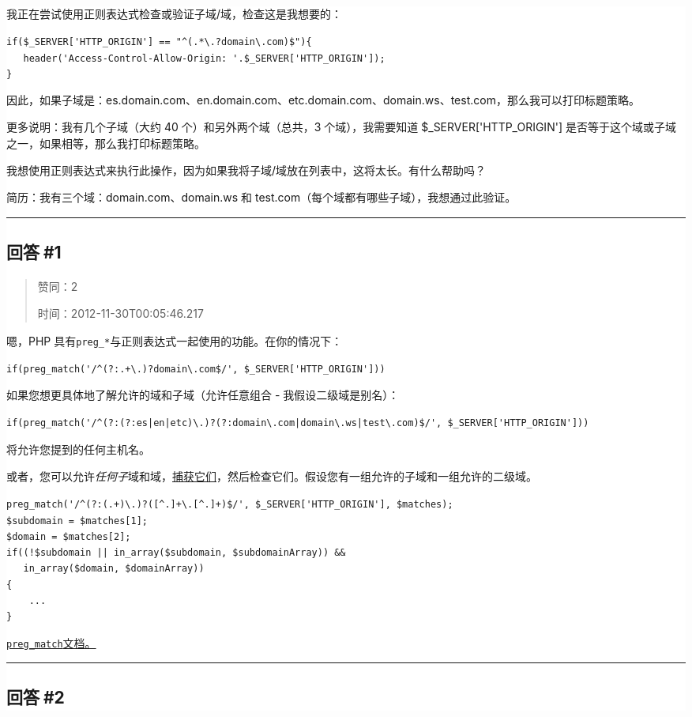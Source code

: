 我正在尝试使用正则表达式检查或验证子域/域，检查这是我想要的：

```
if($_SERVER['HTTP_ORIGIN'] == "^(.*\.?domain\.com)$"){
   header('Access-Control-Allow-Origin: '.$_SERVER['HTTP_ORIGIN']);
} 
```

因此，如果子域是：es.domain.com、en.domain.com、etc.domain.com、domain.ws、test.com，那么我可以打印标题策略。

更多说明：我有几个子域（大约 40 个）和另外两个域（总共，3 个域），我需要知道 $_SERVER['HTTP_ORIGIN'] 是否等于这个域或子域之一，如果相等，那么我打印标题策略。

我想使用正则表达式来执行此操作，因为如果我将子域/域放在列表中，这将太长。有什么帮助吗？

简历：我有三个域：domain.com、domain.ws 和 test.com（每个域都有哪些子域），我想通过此验证。

* * *

## 回答 #1

> 赞同：2
> 
> 时间：2012-11-30T00:05:46.217

嗯，PHP 具有`preg_*`与正则表达式一起使用的功能。在你的情况下：

```
if(preg_match('/^(?:.+\.)?domain\.com$/', $_SERVER['HTTP_ORIGIN'])) 
```

如果您想更具体地了解允许的域和子域（允许任意组合 - 我假设二级域是别名）：

```
if(preg_match('/^(?:(?:es|en|etc)\.)?(?:domain\.com|domain\.ws|test\.com)$/', $_SERVER['HTTP_ORIGIN'])) 
```

将允许您提到的任何主机名。

或者，您可以允许*任何子*域和域，[捕获它们](http://www.regular-expressions.info/brackets.html)，然后检查它们。假设您有一组允许的子域和一组允许的二级域。

```
preg_match('/^(?:(.+)\.)?([^.]+\.[^.]+)$/', $_SERVER['HTTP_ORIGIN'], $matches);
$subdomain = $matches[1];
$domain = $matches[2];
if((!$subdomain || in_array($subdomain, $subdomainArray)) &&
   in_array($domain, $domainArray))
{
    ...
} 
```

[`preg_match`文档。](http://php.net/manual/en/function.preg-match.php)

* * *

## 回答 #2
